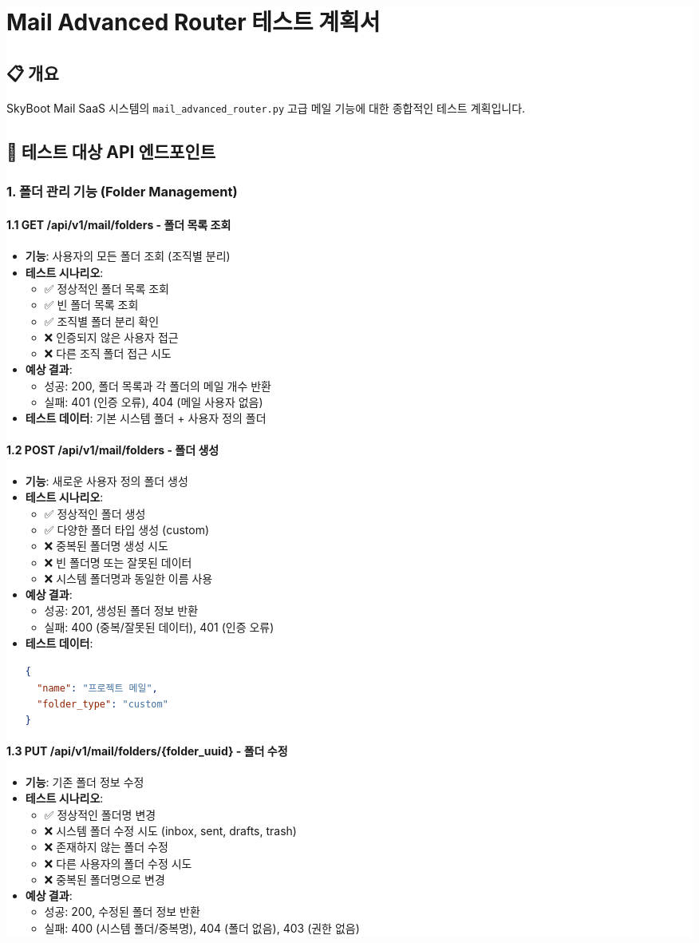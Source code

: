 # Mail Advanced Router 테스트 계획서

## 📋 개요
SkyBoot Mail SaaS 시스템의 `mail_advanced_router.py` 고급 메일 기능에 대한 종합적인 테스트 계획입니다.

## 🎯 테스트 대상 API 엔드포인트

### 1. 폴더 관리 기능 (Folder Management)

#### 1.1 GET /api/v1/mail/folders - 폴더 목록 조회
- **기능**: 사용자의 모든 폴더 조회 (조직별 분리)
- **테스트 시나리오**:
  - ✅ 정상적인 폴더 목록 조회
  - ✅ 빈 폴더 목록 조회
  - ✅ 조직별 폴더 분리 확인
  - ❌ 인증되지 않은 사용자 접근
  - ❌ 다른 조직 폴더 접근 시도
- **예상 결과**: 
  - 성공: 200, 폴더 목록과 각 폴더의 메일 개수 반환
  - 실패: 401 (인증 오류), 404 (메일 사용자 없음)
- **테스트 데이터**: 기본 시스템 폴더 + 사용자 정의 폴더

#### 1.2 POST /api/v1/mail/folders - 폴더 생성
- **기능**: 새로운 사용자 정의 폴더 생성
- **테스트 시나리오**:
  - ✅ 정상적인 폴더 생성
  - ✅ 다양한 폴더 타입 생성 (custom)
  - ❌ 중복된 폴더명 생성 시도
  - ❌ 빈 폴더명 또는 잘못된 데이터
  - ❌ 시스템 폴더명과 동일한 이름 사용
- **예상 결과**:
  - 성공: 201, 생성된 폴더 정보 반환
  - 실패: 400 (중복/잘못된 데이터), 401 (인증 오류)
- **테스트 데이터**: 
  ```json
  {
    "name": "프로젝트 메일",
    "folder_type": "custom"
  }
  ```

#### 1.3 PUT /api/v1/mail/folders/{folder_uuid} - 폴더 수정
- **기능**: 기존 폴더 정보 수정
- **테스트 시나리오**:
  - ✅ 정상적인 폴더명 변경
  - ❌ 시스템 폴더 수정 시도 (inbox, sent, drafts, trash)
  - ❌ 존재하지 않는 폴더 수정
  - ❌ 다른 사용자의 폴더 수정 시도
  - ❌ 중복된 폴더명으로 변경
- **예상 결과**:
  - 성공: 200, 수정된 폴더 정보 반환
  - 실패: 400 (시스템 폴더/중복명), 404 (폴더 없음), 403 (권한 없음)
